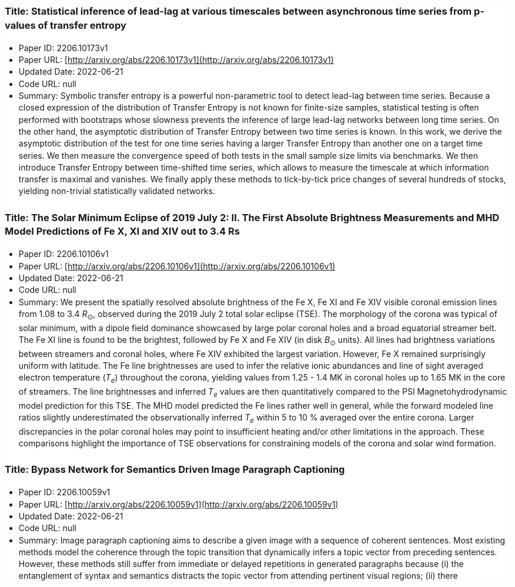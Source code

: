 ### Title: Statistical inference of lead-lag at various timescales between asynchronous time series from p-values of transfer entropy
* Paper ID: 2206.10173v1
* Paper URL: [http://arxiv.org/abs/2206.10173v1](http://arxiv.org/abs/2206.10173v1)
* Updated Date: 2022-06-21
* Code URL: null
* Summary: Symbolic transfer entropy is a powerful non-parametric tool to detect
lead-lag between time series. Because a closed expression of the distribution
of Transfer Entropy is not known for finite-size samples, statistical testing
is often performed with bootstraps whose slowness prevents the inference of
large lead-lag networks between long time series. On the other hand, the
asymptotic distribution of Transfer Entropy between two time series is known.
In this work, we derive the asymptotic distribution of the test for one time
series having a larger Transfer Entropy than another one on a target time
series. We then measure the convergence speed of both tests in the small sample
size limits via benchmarks. We then introduce Transfer Entropy between
time-shifted time series, which allows to measure the timescale at which
information transfer is maximal and vanishes. We finally apply these methods to
tick-by-tick price changes of several hundreds of stocks, yielding non-trivial
statistically validated networks.

### Title: The Solar Minimum Eclipse of 2019 July 2: II. The First Absolute Brightness Measurements and MHD Model Predictions of Fe X, XI and XIV out to 3.4 Rs
* Paper ID: 2206.10106v1
* Paper URL: [http://arxiv.org/abs/2206.10106v1](http://arxiv.org/abs/2206.10106v1)
* Updated Date: 2022-06-21
* Code URL: null
* Summary: We present the spatially resolved absolute brightness of the Fe X, Fe XI and
Fe XIV visible coronal emission lines from 1.08 to 3.4 $R_\odot$, observed
during the 2019 July 2 total solar eclipse (TSE). The morphology of the corona
was typical of solar minimum, with a dipole field dominance showcased by large
polar coronal holes and a broad equatorial streamer belt. The Fe XI line is
found to be the brightest, followed by Fe X and Fe XIV (in disk $B_\odot$
units). All lines had brightness variations between streamers and coronal
holes, where Fe XIV exhibited the largest variation. However, Fe X remained
surprisingly uniform with latitude. The Fe line brightnesses are used to infer
the relative ionic abundances and line of sight averaged electron temperature
($T_e$) throughout the corona, yielding values from 1.25 - 1.4 MK in coronal
holes up to 1.65 MK in the core of streamers. The line brightnesses and
inferred $T_e$ values are then quantitatively compared to the PSI
Magnetohydrodynamic model prediction for this TSE. The MHD model predicted the
Fe lines rather well in general, while the forward modeled line ratios slightly
underestimated the observationally inferred $T_e$ within 5 to 10 % averaged
over the entire corona. Larger discrepancies in the polar coronal holes may
point to insufficient heating and/or other limitations in the approach. These
comparisons highlight the importance of TSE observations for constraining
models of the corona and solar wind formation.

### Title: Bypass Network for Semantics Driven Image Paragraph Captioning
* Paper ID: 2206.10059v1
* Paper URL: [http://arxiv.org/abs/2206.10059v1](http://arxiv.org/abs/2206.10059v1)
* Updated Date: 2022-06-21
* Code URL: null
* Summary: Image paragraph captioning aims to describe a given image with a sequence of
coherent sentences. Most existing methods model the coherence through the topic
transition that dynamically infers a topic vector from preceding sentences.
However, these methods still suffer from immediate or delayed repetitions in
generated paragraphs because (i) the entanglement of syntax and semantics
distracts the topic vector from attending pertinent visual regions; (ii) there